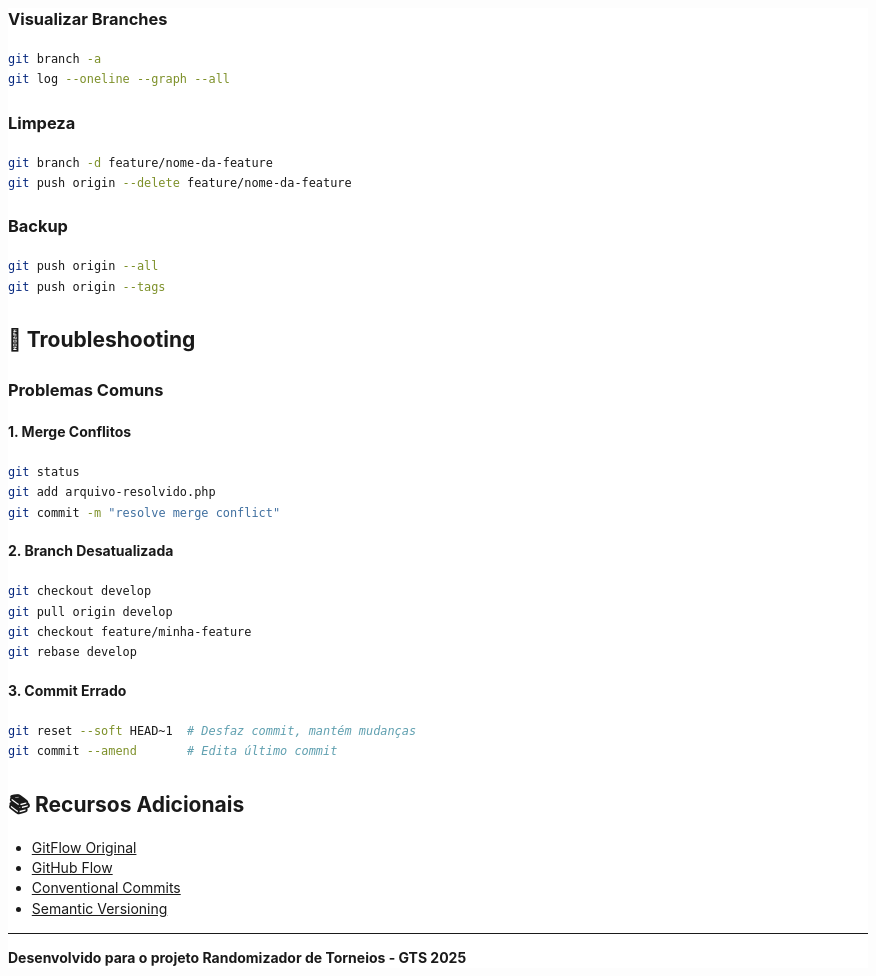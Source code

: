 ### Visualizar Branches
```bash
git branch -a
git log --oneline --graph --all
```

### Limpeza
```bash
git branch -d feature/nome-da-feature
git push origin --delete feature/nome-da-feature
```

### Backup
```bash
git push origin --all
git push origin --tags
```

## 🚨 Troubleshooting

### Problemas Comuns

#### 1. Merge Conflitos
```bash
git status
git add arquivo-resolvido.php
git commit -m "resolve merge conflict"
```

#### 2. Branch Desatualizada
```bash
git checkout develop
git pull origin develop
git checkout feature/minha-feature
git rebase develop
```

#### 3. Commit Errado
```bash
git reset --soft HEAD~1  # Desfaz commit, mantém mudanças
git commit --amend       # Edita último commit
```

## 📚 Recursos Adicionais

- [GitFlow Original](https://nvie.com/posts/a-successful-git-branching-model/)
- [GitHub Flow](https://guides.github.com/introduction/flow/)
- [Conventional Commits](https://www.conventionalcommits.org/)
- [Semantic Versioning](https://semver.org/)

---

**Desenvolvido para o projeto Randomizador de Torneios - GTS 2025**

